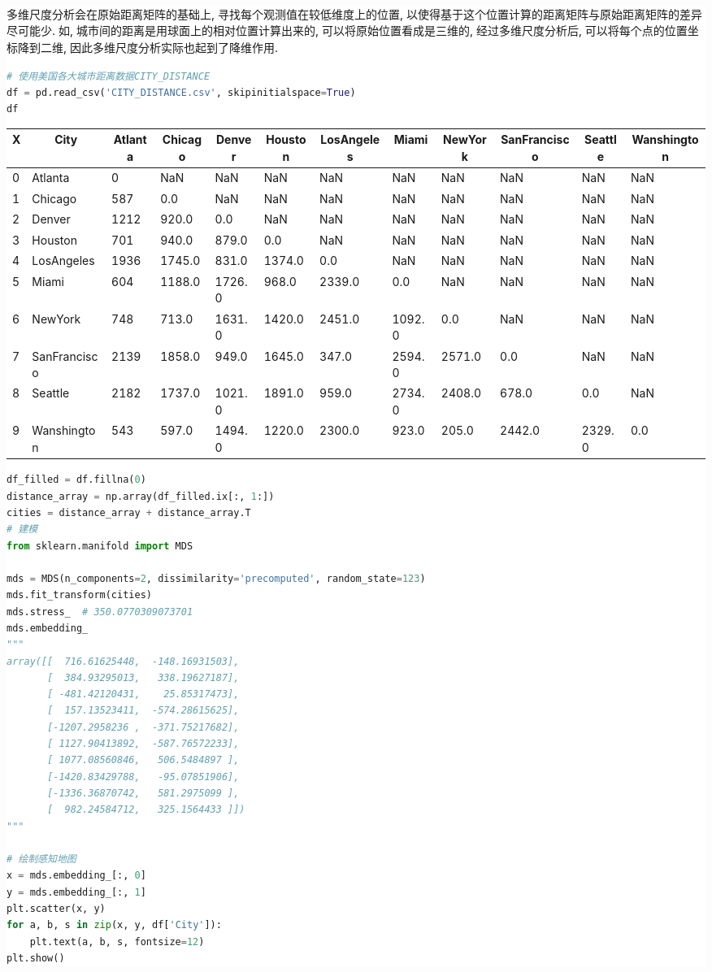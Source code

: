 多维尺度分析会在原始距离矩阵的基础上, 寻找每个观测值在较低维度上的位置, 以使得基于这个位置计算的距离矩阵与原始距离矩阵的差异尽可能少. 如, 城市间的距离是用球面上的相对位置计算出来的, 可以将原始位置看成是三维的, 经过多维尺度分析后, 可以将每个点的位置坐标降到二维, 因此多维尺度分析实际也起到了降维作用.



```python
# 使用美国各大城市距离数据CITY_DISTANCE
df = pd.read_csv('CITY_DISTANCE.csv', skipinitialspace=True)
df

```

X|City|Atlanta|Chicago|Denver|Houston|LosAngeles|Miami|NewYork|SanFrancisco|Seattle|Wanshington
--|--|--|--|--|--|--|--|--|--|--|--
0|Atlanta|0|NaN|NaN|NaN|NaN|NaN|NaN|NaN|NaN|NaN
1|Chicago|587|0.0|NaN|NaN|NaN|NaN|NaN|NaN|NaN|NaN
2|Denver|1212|920.0|0.0|NaN|NaN|NaN|NaN|NaN|NaN|NaN
3|Houston|701|940.0|879.0|0.0|NaN|NaN|NaN|NaN|NaN|NaN
4|LosAngeles|1936|1745.0|831.0|1374.0|0.0|NaN|NaN|NaN|NaN|NaN
5|Miami|604|1188.0|1726.0|968.0|2339.0|0.0|NaN|NaN|NaN|NaN
6|NewYork|748|713.0|1631.0|1420.0|2451.0|1092.0|0.0|NaN|NaN|NaN
7|SanFrancisco|2139|1858.0|949.0|1645.0|347.0|2594.0|2571.0|0.0|NaN|NaN
8|Seattle|2182|1737.0|1021.0|1891.0|959.0|2734.0|2408.0|678.0|0.0|NaN
9|Wanshington|543|597.0|1494.0|1220.0|2300.0|923.0|205.0|2442.0|2329.0|0.0


```python
df_filled = df.fillna(0)
distance_array = np.array(df_filled.ix[:, 1:])
cities = distance_array + distance_array.T
# 建模
from sklearn.manifold import MDS

mds = MDS(n_components=2, dissimilarity='precomputed', random_state=123)
mds.fit_transform(cities)
mds.stress_  # 350.0770309073701
mds.embedding_
"""
array([[  716.61625448,  -148.16931503],
       [  384.93295013,   338.19627187],
       [ -481.42120431,    25.85317473],
       [  157.13523411,  -574.28615625],
       [-1207.2958236 ,  -371.75217682],
       [ 1127.90413892,  -587.76572233],
       [ 1077.08560846,   506.5484897 ],
       [-1420.83429788,   -95.07851906],
       [-1336.36870742,   581.2975099 ],
       [  982.24584712,   325.1564433 ]])
"""

# 绘制感知地图
x = mds.embedding_[:, 0]
y = mds.embedding_[:, 1]
plt.scatter(x, y)
for a, b, s in zip(x, y, df['City']):
    plt.text(a, b, s, fontsize=12)
plt.show()

```